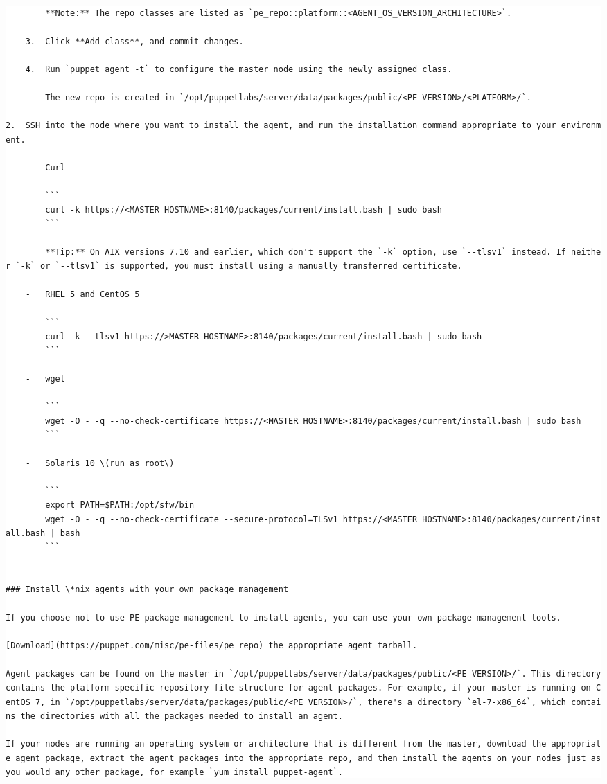```
        **Note:** The repo classes are listed as `pe_repo::platform::<AGENT_OS_VERSION_ARCHITECTURE>`.

    3.  Click **Add class**, and commit changes.

    4.  Run `puppet agent -t` to configure the master node using the newly assigned class.

        The new repo is created in `/opt/puppetlabs/server/data/packages/public/<PE VERSION>/<PLATFORM>/`.

2.  SSH into the node where you want to install the agent, and run the installation command appropriate to your environment.

    -   Curl

        ```
        curl -k https://<MASTER HOSTNAME>:8140/packages/current/install.bash | sudo bash
        ```

        **Tip:** On AIX versions 7.10 and earlier, which don't support the `-k` option, use `--tlsv1` instead. If neither `-k` or `--tlsv1` is supported, you must install using a manually transferred certificate.

    -   RHEL 5 and CentOS 5

        ```
        curl -k --tlsv1 https://>MASTER_HOSTNAME>:8140/packages/current/install.bash | sudo bash
        ```

    -   wget

        ```
        wget -O - -q --no-check-certificate https://<MASTER HOSTNAME>:8140/packages/current/install.bash | sudo bash
        ```

    -   Solaris 10 \(run as root\)

        ```
        export PATH=$PATH:/opt/sfw/bin
        wget -O - -q --no-check-certificate --secure-protocol=TLSv1 https://<MASTER HOSTNAME>:8140/packages/current/install.bash | bash
        ```


### Install \*nix agents with your own package management

If you choose not to use PE package management to install agents, you can use your own package management tools.

[Download](https://puppet.com/misc/pe-files/pe_repo) the appropriate agent tarball.

Agent packages can be found on the master in `/opt/puppetlabs/server/data/packages/public/<PE VERSION>/`. This directory contains the platform specific repository file structure for agent packages. For example, if your master is running on CentOS 7, in `/opt/puppetlabs/server/data/packages/public/<PE VERSION>/`, there's a directory `el-7-x86_64`, which contains the directories with all the packages needed to install an agent.

If your nodes are running an operating system or architecture that is different from the master, download the appropriate agent package, extract the agent packages into the appropriate repo, and then install the agents on your nodes just as you would any other package, for example `yum install puppet-agent`.

```